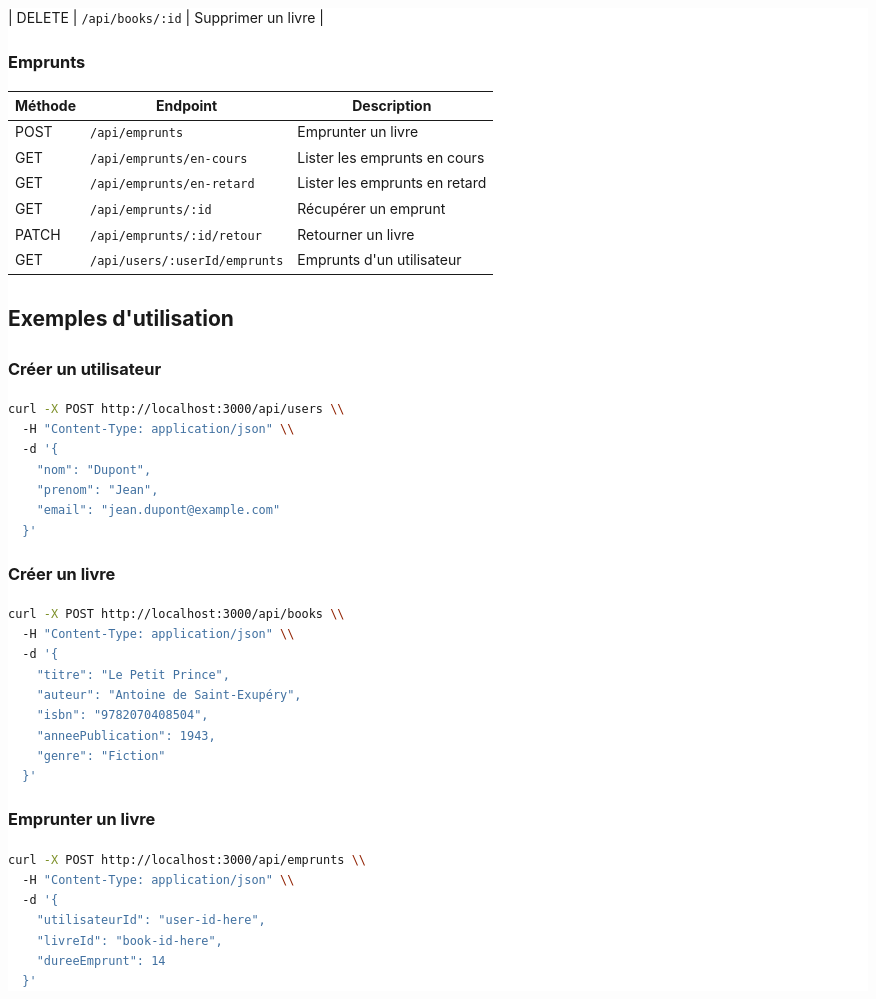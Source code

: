 | DELETE | `/api/books/:id` | Supprimer un livre |

### Emprunts
| Méthode | Endpoint | Description |
|---------|----------|-------------|
| POST | `/api/emprunts` | Emprunter un livre |
| GET | `/api/emprunts/en-cours` | Lister les emprunts en cours |
| GET | `/api/emprunts/en-retard` | Lister les emprunts en retard |
| GET | `/api/emprunts/:id` | Récupérer un emprunt |
| PATCH | `/api/emprunts/:id/retour` | Retourner un livre |
| GET | `/api/users/:userId/emprunts` | Emprunts d'un utilisateur |

## Exemples d'utilisation

### Créer un utilisateur
```bash
curl -X POST http://localhost:3000/api/users \\
  -H "Content-Type: application/json" \\
  -d '{
    "nom": "Dupont",
    "prenom": "Jean",
    "email": "jean.dupont@example.com"
  }'
```

### Créer un livre
```bash
curl -X POST http://localhost:3000/api/books \\
  -H "Content-Type: application/json" \\
  -d '{
    "titre": "Le Petit Prince",
    "auteur": "Antoine de Saint-Exupéry",
    "isbn": "9782070408504",
    "anneePublication": 1943,
    "genre": "Fiction"
  }'
```

### Emprunter un livre
```bash
curl -X POST http://localhost:3000/api/emprunts \\
  -H "Content-Type: application/json" \\
  -d '{
    "utilisateurId": "user-id-here",
    "livreId": "book-id-here",
    "dureeEmprunt": 14
  }'
```
